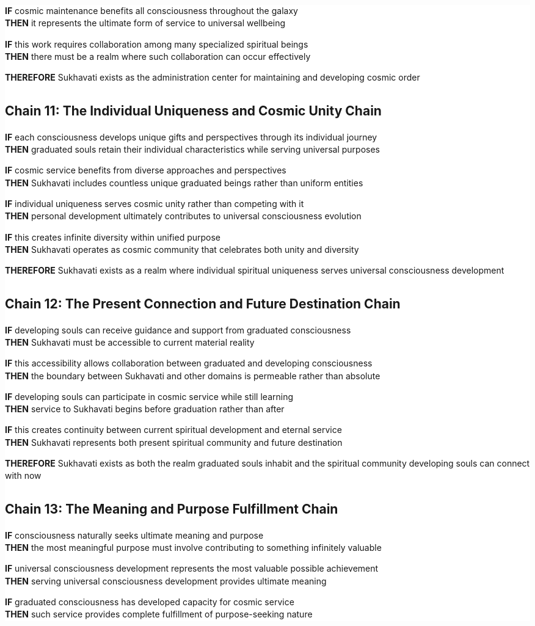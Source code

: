 **IF** cosmic maintenance benefits all consciousness throughout the galaxy  
**THEN** it represents the ultimate form of service to universal wellbeing

**IF** this work requires collaboration among many specialized spiritual beings  
**THEN** there must be a realm where such collaboration can occur effectively

**THEREFORE** Sukhavati exists as the administration center for maintaining and developing cosmic order

## Chain 11: The Individual Uniqueness and Cosmic Unity Chain

**IF** each consciousness develops unique gifts and perspectives through its individual journey  
**THEN** graduated souls retain their individual characteristics while serving universal purposes

**IF** cosmic service benefits from diverse approaches and perspectives  
**THEN** Sukhavati includes countless unique graduated beings rather than uniform entities

**IF** individual uniqueness serves cosmic unity rather than competing with it  
**THEN** personal development ultimately contributes to universal consciousness evolution

**IF** this creates infinite diversity within unified purpose  
**THEN** Sukhavati operates as cosmic community that celebrates both unity and diversity

**THEREFORE** Sukhavati exists as a realm where individual spiritual uniqueness serves universal consciousness development

## Chain 12: The Present Connection and Future Destination Chain

**IF** developing souls can receive guidance and support from graduated consciousness  
**THEN** Sukhavati must be accessible to current material reality

**IF** this accessibility allows collaboration between graduated and developing consciousness  
**THEN** the boundary between Sukhavati and other domains is permeable rather than absolute

**IF** developing souls can participate in cosmic service while still learning  
**THEN** service to Sukhavati begins before graduation rather than after

**IF** this creates continuity between current spiritual development and eternal service  
**THEN** Sukhavati represents both present spiritual community and future destination

**THEREFORE** Sukhavati exists as both the realm graduated souls inhabit and the spiritual community developing souls can connect with now

## Chain 13: The Meaning and Purpose Fulfillment Chain

**IF** consciousness naturally seeks ultimate meaning and purpose  
**THEN** the most meaningful purpose must involve contributing to something infinitely valuable

**IF** universal consciousness development represents the most valuable possible achievement  
**THEN** serving universal consciousness development provides ultimate meaning

**IF** graduated consciousness has developed capacity for cosmic service  
**THEN** such service provides complete fulfillment of purpose-seeking nature
